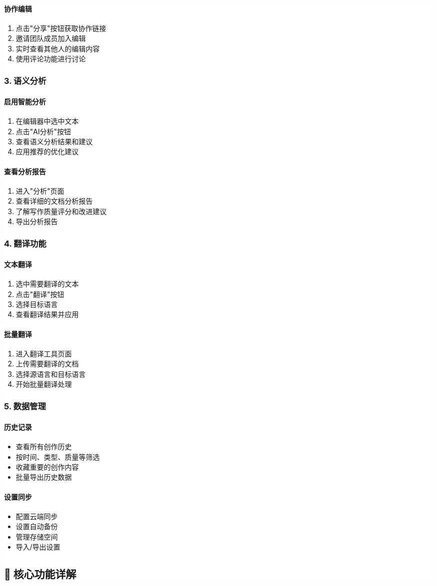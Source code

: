 #### 协作编辑
1. 点击"分享"按钮获取协作链接
2. 邀请团队成员加入编辑
3. 实时查看其他人的编辑内容
4. 使用评论功能进行讨论

### 3. 语义分析

#### 启用智能分析
1. 在编辑器中选中文本
2. 点击"AI分析"按钮
3. 查看语义分析结果和建议
4. 应用推荐的优化建议

#### 查看分析报告
1. 进入"分析"页面
2. 查看详细的文档分析报告
3. 了解写作质量评分和改进建议
4. 导出分析报告

### 4. 翻译功能

#### 文本翻译
1. 选中需要翻译的文本
2. 点击"翻译"按钮
3. 选择目标语言
4. 查看翻译结果并应用

#### 批量翻译
1. 进入翻译工具页面
2. 上传需要翻译的文档
3. 选择源语言和目标语言
4. 开始批量翻译处理

### 5. 数据管理

#### 历史记录
- 查看所有创作历史
- 按时间、类型、质量等筛选
- 收藏重要的创作内容
- 批量导出历史数据

#### 设置同步
- 配置云端同步
- 设置自动备份
- 管理存储空间
- 导入/导出设置

## 🎯 核心功能详解
